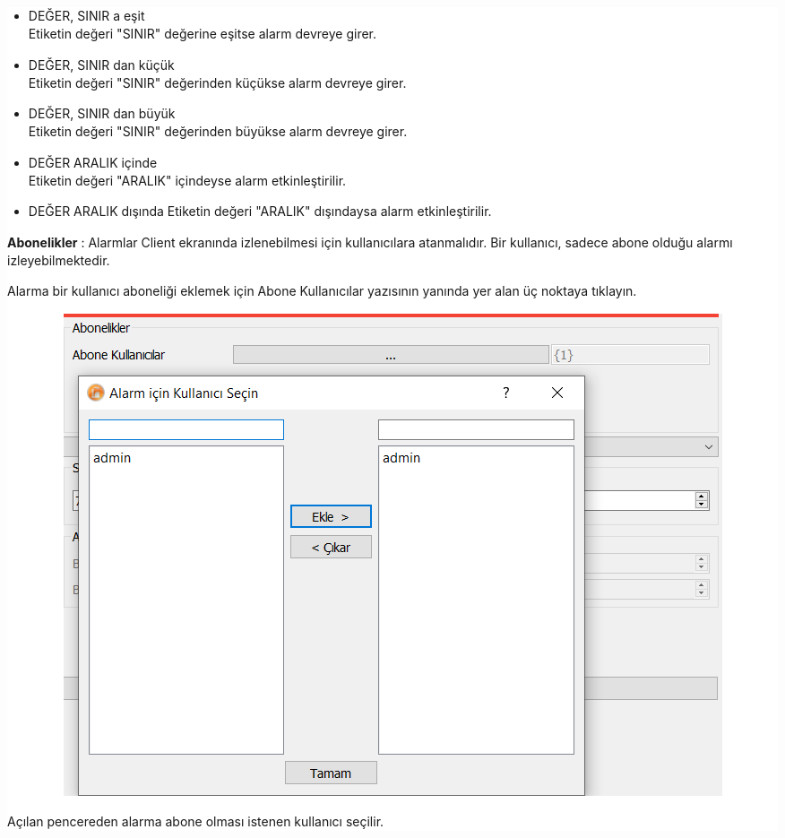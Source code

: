 - DEĞER, SINIR a eşit           
Etiketin değeri "SINIR" değerine eşitse alarm devreye girer.

- DEĞER, SINIR dan küçük               
Etiketin değeri "SINIR" değerinden küçükse alarm devreye girer.

- DEĞER, SINIR dan büyük                    
Etiketin değeri "SINIR" değerinden büyükse alarm devreye girer.

- DEĞER ARALIK içinde                
Etiketin değeri "ARALIK" içindeyse alarm etkinleştirilir.

- DEĞER ARALIK dışında
Etiketin değeri "ARALIK" dışındaysa alarm etkinleştirilir.

**Abonelikler** : Alarmlar Client ekranında izlenebilmesi için kullanıcılara atanmalıdır. Bir kullanıcı, sadece abone olduğu alarmı izleyebilmektedir.

Alarma bir kullanıcı aboneliği eklemek için Abone Kullanıcılar yazısının yanında yer alan üç noktaya tıklayın.

<center>

![alarm5](/img/alarm5.png)

</center>

Açılan pencereden alarma abone olması istenen kullanıcı seçilir. 
